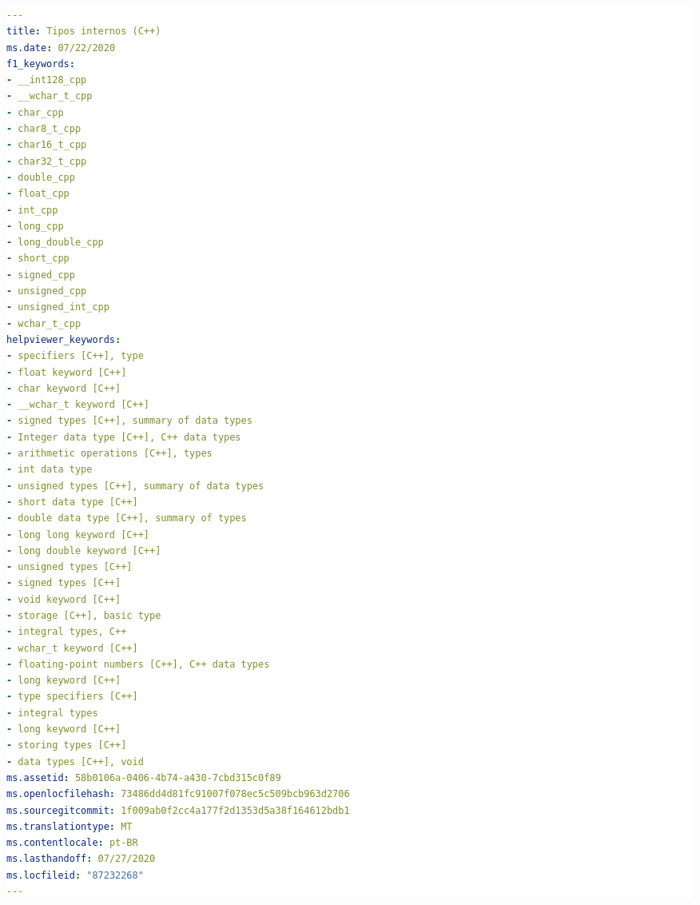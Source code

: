 ```yaml
---
title: Tipos internos (C++)
ms.date: 07/22/2020
f1_keywords:
- __int128_cpp
- __wchar_t_cpp
- char_cpp
- char8_t_cpp
- char16_t_cpp
- char32_t_cpp
- double_cpp
- float_cpp
- int_cpp
- long_cpp
- long_double_cpp
- short_cpp
- signed_cpp
- unsigned_cpp
- unsigned_int_cpp
- wchar_t_cpp
helpviewer_keywords:
- specifiers [C++], type
- float keyword [C++]
- char keyword [C++]
- __wchar_t keyword [C++]
- signed types [C++], summary of data types
- Integer data type [C++], C++ data types
- arithmetic operations [C++], types
- int data type
- unsigned types [C++], summary of data types
- short data type [C++]
- double data type [C++], summary of types
- long long keyword [C++]
- long double keyword [C++]
- unsigned types [C++]
- signed types [C++]
- void keyword [C++]
- storage [C++], basic type
- integral types, C++
- wchar_t keyword [C++]
- floating-point numbers [C++], C++ data types
- long keyword [C++]
- type specifiers [C++]
- integral types
- long keyword [C++]
- storing types [C++]
- data types [C++], void
ms.assetid: 58b0106a-0406-4b74-a430-7cbd315c0f89
ms.openlocfilehash: 73486dd4d81fc91007f078ec5c509bcb963d2706
ms.sourcegitcommit: 1f009ab0f2cc4a177f2d1353d5a38f164612bdb1
ms.translationtype: MT
ms.contentlocale: pt-BR
ms.lasthandoff: 07/27/2020
ms.locfileid: "87232268"
---
```
